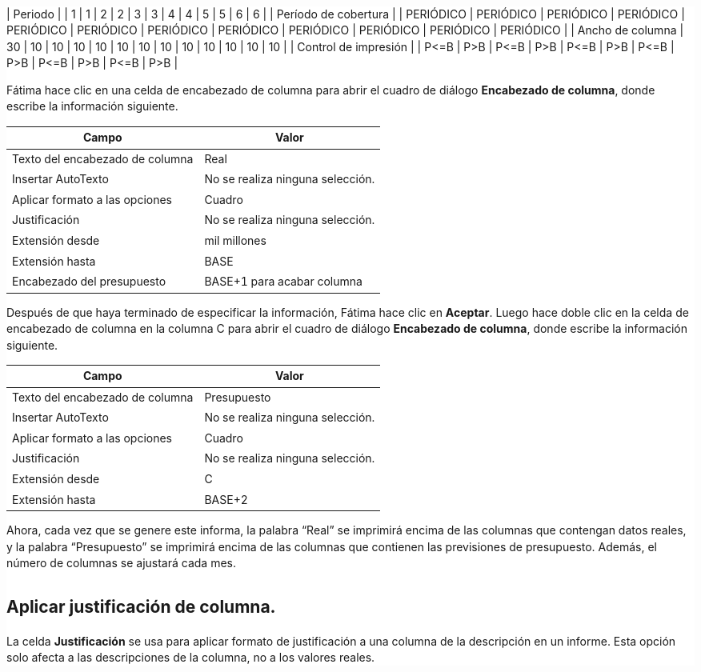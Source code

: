| Periodo              |      | 1             | 1             | 2             | 2             | 3             | 3             | 4             | 4             | 5             | 5             | 6             | 6             |
| Período de cobertura     |      | PERIÓDICO      | PERIÓDICO      | PERIÓDICO      | PERIÓDICO      | PERIÓDICO      | PERIÓDICO      | PERIÓDICO      | PERIÓDICO      | PERIÓDICO      | PERIÓDICO      | PERIÓDICO      | PERIÓDICO      |
| Ancho de columna        | 30   | 10            | 10            | 10            | 10            | 10            | 10            | 10            | 10            | 10            | 10            | 10            | 10            |
| Control de impresión       |      | P&lt;=B       | P&gt;B        | P&lt;=B       | P&gt;B        | P&lt;=B       | P&gt;B        | P&lt;=B       | P&gt;B        | P&lt;=B       | P&gt;B        | P&lt;=B       | P&gt;B        |

Fátima hace clic en una celda de encabezado de columna para abrir el cuadro de diálogo **Encabezado de columna**, donde escribe la información siguiente.

| Campo              | Valor                 |
|--------------------|-----------------------|
| Texto del encabezado de columna | Real                |
| Insertar AutoTexto    | No se realiza ninguna selección. |
| Aplicar formato a las opciones     | Cuadro                   |
| Justificación      | No se realiza ninguna selección. |
| Extensión desde        | mil millones                     |
| Extensión hasta          | BASE                  |
| Encabezado del presupuesto      | BASE+1 para acabar columna  |

Después de que haya terminado de especificar la información, Fátima hace clic en **Aceptar**. Luego hace doble clic en la celda de encabezado de columna en la columna C para abrir el cuadro de diálogo **Encabezado de columna**, donde escribe la información siguiente.

| Campo              | Valor                 |
|--------------------|-----------------------|
| Texto del encabezado de columna | Presupuesto                |
| Insertar AutoTexto    | No se realiza ninguna selección. |
| Aplicar formato a las opciones     | Cuadro                   |
| Justificación      | No se realiza ninguna selección. |
| Extensión desde        | C                     |
| Extensión hasta          | BASE+2                |

Ahora, cada vez que se genere este informa, la palabra “Real” se imprimirá encima de las columnas que contengan datos reales, y la palabra “Presupuesto” se imprimirá encima de las columnas que contienen las previsiones de presupuesto. Además, el número de columnas se ajustará cada mes.

## <a name="apply-column-justification"></a>Aplicar justificación de columna.
La celda **Justificación** se usa para aplicar formato de justificación a una columna de la descripción en un informe. Esta opción solo afecta a las descripciones de la columna, no a los valores reales.
